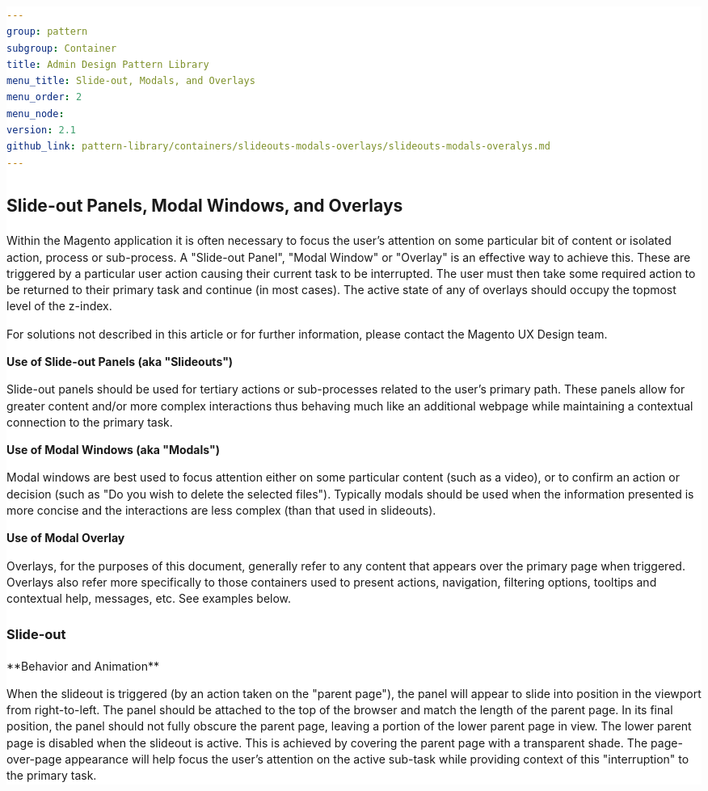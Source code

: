 ```yaml
---
group: pattern
subgroup: Container
title: Admin Design Pattern Library
menu_title: Slide-out, Modals, and Overlays
menu_order: 2
menu_node:
version: 2.1
github_link: pattern-library/containers/slideouts-modals-overlays/slideouts-modals-overalys.md
---
```


## Slide-out Panels, Modal Windows, and Overlays
Within the Magento application it is often necessary to focus the user’s attention on some particular bit of content or isolated action, process or sub-process. A "Slide-out Panel", "Modal Window" or "Overlay" is an effective way to achieve this. These are triggered by a particular user action causing their current task to be interrupted. The user must then take some required action to be returned to their primary task and continue (in most cases). The active state of any of overlays should occupy the topmost level of the z-index.

For solutions not described in this article or for further information, please contact the Magento UX Design team.

**Use of Slide-out Panels (aka "Slideouts")**

Slide-out panels should be used for tertiary actions or sub-processes related to the user’s primary path. These panels allow for greater content and/or more complex interactions thus behaving much like an additional webpage while maintaining a contextual connection to the primary task.

**Use of Modal Windows (aka "Modals")**

Modal windows are best used to focus attention either on some particular content (such as a video), or to confirm an action or decision (such as "Do you wish to delete the selected files"). Typically modals should be used when the information presented is more concise and the interactions are less complex (than that used in slideouts).

**Use of Modal Overlay**

Overlays, for the purposes of this document, generally refer to any content that appears over the primary page when triggered. Overlays also refer more specifically to those containers used to present actions, navigation, filtering options, tooltips and contextual help, messages, etc.  See examples below.

<h3 id="slideouts">Slide-out</h3>
**Behavior and Animation**

When the slideout is triggered (by an action taken on the "parent page"), the panel will appear to slide into position in the viewport from right-to-left. The panel should be attached to the top of the browser and match the length of the parent page. In its final position, the panel should not fully obscure the parent page, leaving a portion of the lower parent page in view. The lower parent page is disabled when the slideout is active. This is achieved by covering the parent page with a transparent shade. The page-over-page appearance will help focus the user’s attention on the active sub-task while providing context of this "interruption" to the primary task.
<br>
